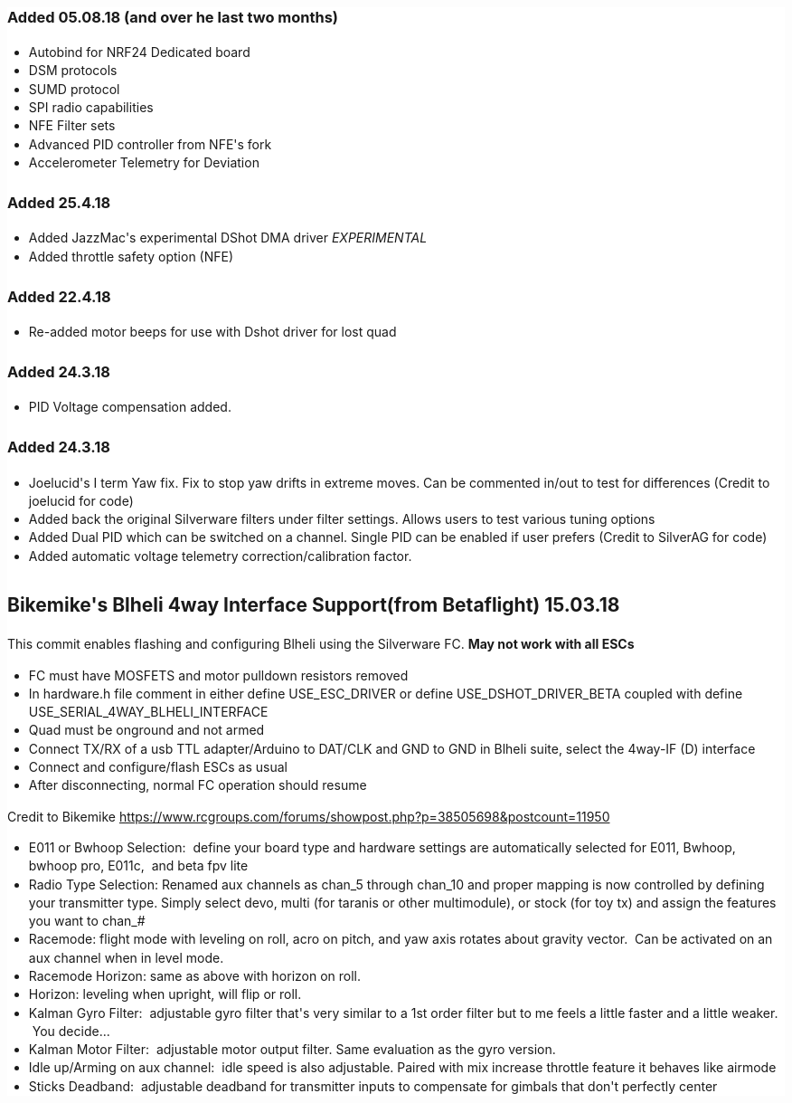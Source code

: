 ### Added 05.08.18 (and over he last two months)
 - Autobind for NRF24 Dedicated board
 - DSM protocols
 - SUMD protocol
 - SPI radio capabilities
 - NFE Filter sets
 - Advanced PID controller from NFE's fork
 - Accelerometer Telemetry for Deviation 

### Added 25.4.18
 - Added JazzMac's experimental DShot DMA driver *EXPERIMENTAL*
 - Added throttle safety option (NFE)
 
 ### Added 22.4.18
 - Re-added motor beeps for use with Dshot driver for lost quad

### Added 24.3.18
 - PID Voltage compensation added. 

### Added 24.3.18
 - Joelucid's I term Yaw fix. Fix to stop yaw drifts in extreme moves. Can be commented in/out to test for differences (Credit to joelucid for code)
 - Added back the original Silverware filters under filter settings. Allows users to test various tuning options
 - Added Dual PID which can be switched on a channel. Single PID can be enabled if user prefers (Credit to SilverAG for code)
 - Added automatic voltage telemetry correction/calibration factor.

## Bikemike's Blheli 4way Interface Support(from Betaflight) 15.03.18

This commit enables flashing and configuring Blheli using the Silverware FC. **May not work with all ESCs**

 - FC must have MOSFETS and motor pulldown resistors removed
 - In hardware.h file comment in either define USE_ESC_DRIVER or define USE_DSHOT_DRIVER_BETA coupled with define USE_SERIAL_4WAY_BLHELI_INTERFACE
 - Quad must be onground and not armed
 - Connect TX/RX of a usb TTL adapter/Arduino to DAT/CLK and GND to GND in Blheli suite, select the 4way-IF (D) interface
 - Connect and configure/flash ESCs as usual
 - After disconnecting, normal FC operation should resume
 
 Credit to Bikemike https://www.rcgroups.com/forums/showpost.php?p=38505698&postcount=11950


 - E011 or Bwhoop Selection:  define your board type and hardware settings are automatically selected for E011, Bwhoop, bwhoop pro, E011c,  and beta fpv lite
 - Radio Type Selection:  Renamed aux channels as chan_5 through chan_10 and proper mapping is now controlled by defining your transmitter type. Simply select devo, multi (for taranis or other multimodule), or stock (for toy tx) and assign the features you want to chan_#
 - Racemode:  flight mode with leveling on roll, acro on pitch, and yaw axis rotates about gravity vector.  Can be activated on an aux channel when in level mode.
 - Racemode Horizon: same as above with horizon on roll.
 - Horizon: leveling when upright, will flip or roll.
 - Kalman Gyro Filter:  adjustable gyro filter that's very similar to a 1st order filter but to me feels a little faster and a little weaker.  You decide...
 - Kalman Motor Filter:  adjustable motor output filter.  Same evaluation as the gyro version.
 - Idle up/Arming on aux channel:  idle speed is also adjustable.  Paired with mix increase throttle feature it behaves like airmode
 - Sticks Deadband:  adjustable deadband for transmitter inputs to compensate for gimbals that don't perfectly center